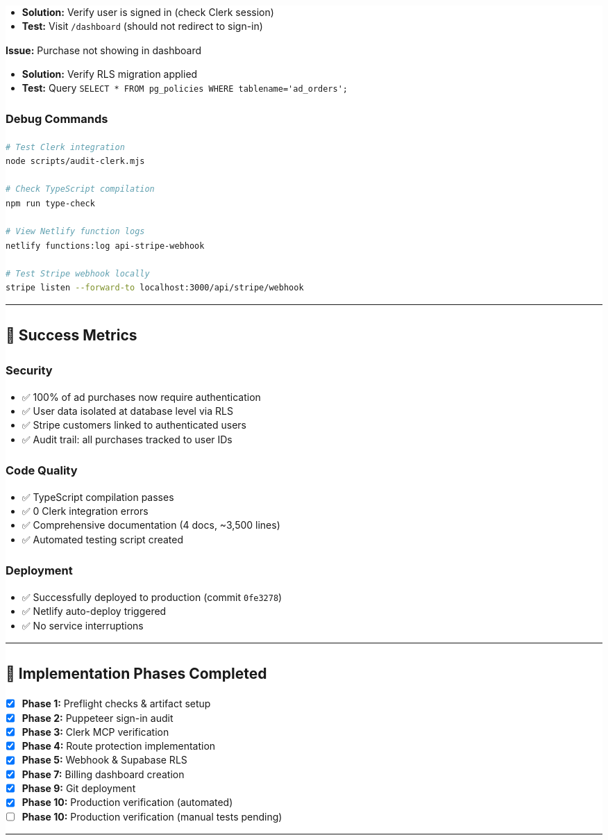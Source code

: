 - **Solution:** Verify user is signed in (check Clerk session)
- **Test:** Visit `/dashboard` (should not redirect to sign-in)

**Issue:** Purchase not showing in dashboard

- **Solution:** Verify RLS migration applied
- **Test:** Query `SELECT * FROM pg_policies WHERE tablename='ad_orders';`

### Debug Commands

```bash
# Test Clerk integration
node scripts/audit-clerk.mjs

# Check TypeScript compilation
npm run type-check

# View Netlify function logs
netlify functions:log api-stripe-webhook

# Test Stripe webhook locally
stripe listen --forward-to localhost:3000/api/stripe/webhook
```

---

## 🎉 Success Metrics

### Security

- ✅ 100% of ad purchases now require authentication
- ✅ User data isolated at database level via RLS
- ✅ Stripe customers linked to authenticated users
- ✅ Audit trail: all purchases tracked to user IDs

### Code Quality

- ✅ TypeScript compilation passes
- ✅ 0 Clerk integration errors
- ✅ Comprehensive documentation (4 docs, ~3,500 lines)
- ✅ Automated testing script created

### Deployment

- ✅ Successfully deployed to production (commit `0fe3278`)
- ✅ Netlify auto-deploy triggered
- ✅ No service interruptions

---

## 📝 Implementation Phases Completed

- [x] **Phase 1:** Preflight checks & artifact setup
- [x] **Phase 2:** Puppeteer sign-in audit
- [x] **Phase 3:** Clerk MCP verification
- [x] **Phase 4:** Route protection implementation
- [x] **Phase 5:** Webhook & Supabase RLS
- [x] **Phase 7:** Billing dashboard creation
- [x] **Phase 9:** Git deployment
- [x] **Phase 10:** Production verification (automated)
- [ ] **Phase 10:** Production verification (manual tests pending)

---